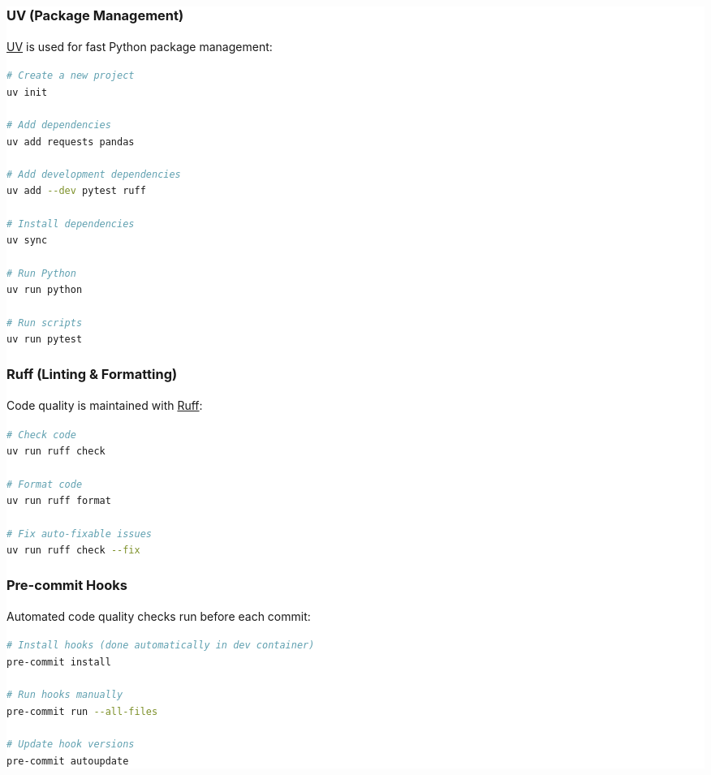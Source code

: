 ### UV (Package Management)

[UV](https://docs.astral.sh/uv/) is used for fast Python package management:

```bash
# Create a new project
uv init

# Add dependencies
uv add requests pandas

# Add development dependencies
uv add --dev pytest ruff

# Install dependencies
uv sync

# Run Python
uv run python

# Run scripts
uv run pytest
```

### Ruff (Linting & Formatting)

Code quality is maintained with [Ruff](https://docs.astral.sh/ruff/):

```bash
# Check code
uv run ruff check

# Format code
uv run ruff format

# Fix auto-fixable issues
uv run ruff check --fix
```

### Pre-commit Hooks

Automated code quality checks run before each commit:

```bash
# Install hooks (done automatically in dev container)
pre-commit install

# Run hooks manually
pre-commit run --all-files

# Update hook versions
pre-commit autoupdate
```
